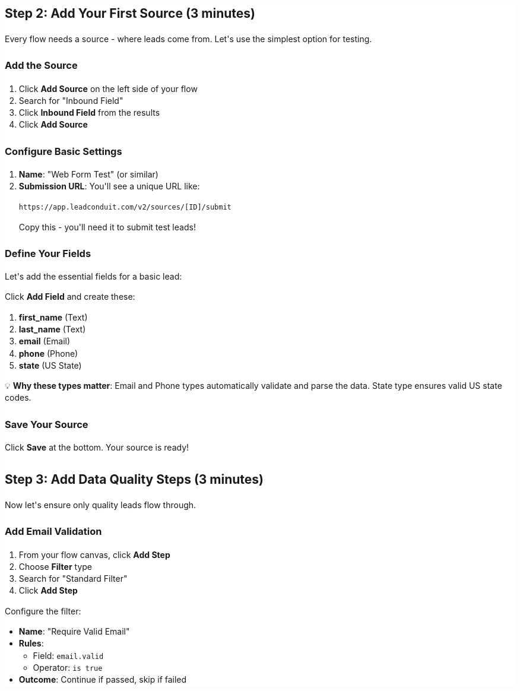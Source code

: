 ## Step 2: Add Your First Source (3 minutes)

Every flow needs a source - where leads come from. Let's use the simplest option for testing.

### Add the Source
1. Click **Add Source** on the left side of your flow
2. Search for "Inbound Field"
3. Click **Inbound Field** from the results
4. Click **Add Source**

### Configure Basic Settings
1. **Name**: "Web Form Test" (or similar)
2. **Submission URL**: You'll see a unique URL like:
   ```
   https://app.leadconduit.com/v2/sources/[ID]/submit
   ```
   Copy this - you'll need it to submit test leads!

### Define Your Fields
Let's add the essential fields for a basic lead:

Click **Add Field** and create these:
1. **first_name** (Text)
2. **last_name** (Text)  
3. **email** (Email)
4. **phone** (Phone)
5. **state** (US State)

💡 **Why these types matter**: Email and Phone types automatically validate and parse the data. State type ensures valid US state codes.

### Save Your Source
Click **Save** at the bottom. Your source is ready!

## Step 3: Add Data Quality Steps (3 minutes)

Now let's ensure only quality leads flow through.

### Add Email Validation
1. From your flow canvas, click **Add Step**
2. Choose **Filter** type
3. Search for "Standard Filter"
4. Click **Add Step**

Configure the filter:
- **Name**: "Require Valid Email"
- **Rules**: 
  - Field: `email.valid`
  - Operator: `is true`
- **Outcome**: Continue if passed, skip if failed
